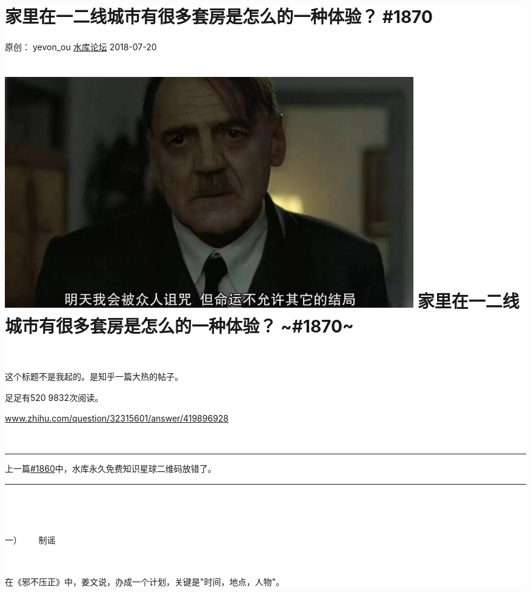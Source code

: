 # 家里在一二线城市有很多套房是怎么的一种体验？ \#1870

原创： yevon\_ou [水库论坛](/) 2018-07-20

![](../img/1870/media/image1.png) 家里在一二线城市有很多套房是怎么的一种体验？ ~\#1870~
================================================================================================================================================

 

这个标题不是我起的。是知乎一篇大热的帖子。

足足有520 9832次阅读。

www.zhihu.com/question/32315601/answer/419896928

 

  ----------------------------------------------------------------------------------------------------------------------------------------------------------------------------------------------------------------------------------------------------------------------------- --
  上一篇[\#1860](http://mp.weixin.qq.com/s?__biz=MzAxNTMxMTc0MA==&mid=2651018242&idx=1&sn=9851c697b84754ab33bb19882935c498&chksm=80720211b7058b07d59de31c82be29547c9e29b47c8dec1aba11cddcf607dc1ef034132e7d4a&scene=21#wechat_redirect)中，水库永久免费知识星球二维码放错了。   
  ----------------------------------------------------------------------------------------------------------------------------------------------------------------------------------------------------------------------------------------------------------------------------- --

 

 

一）       制谣

 

在《邪不压正》中，姜文说，办成一个计划，关键是"时间，地点，人物"。
